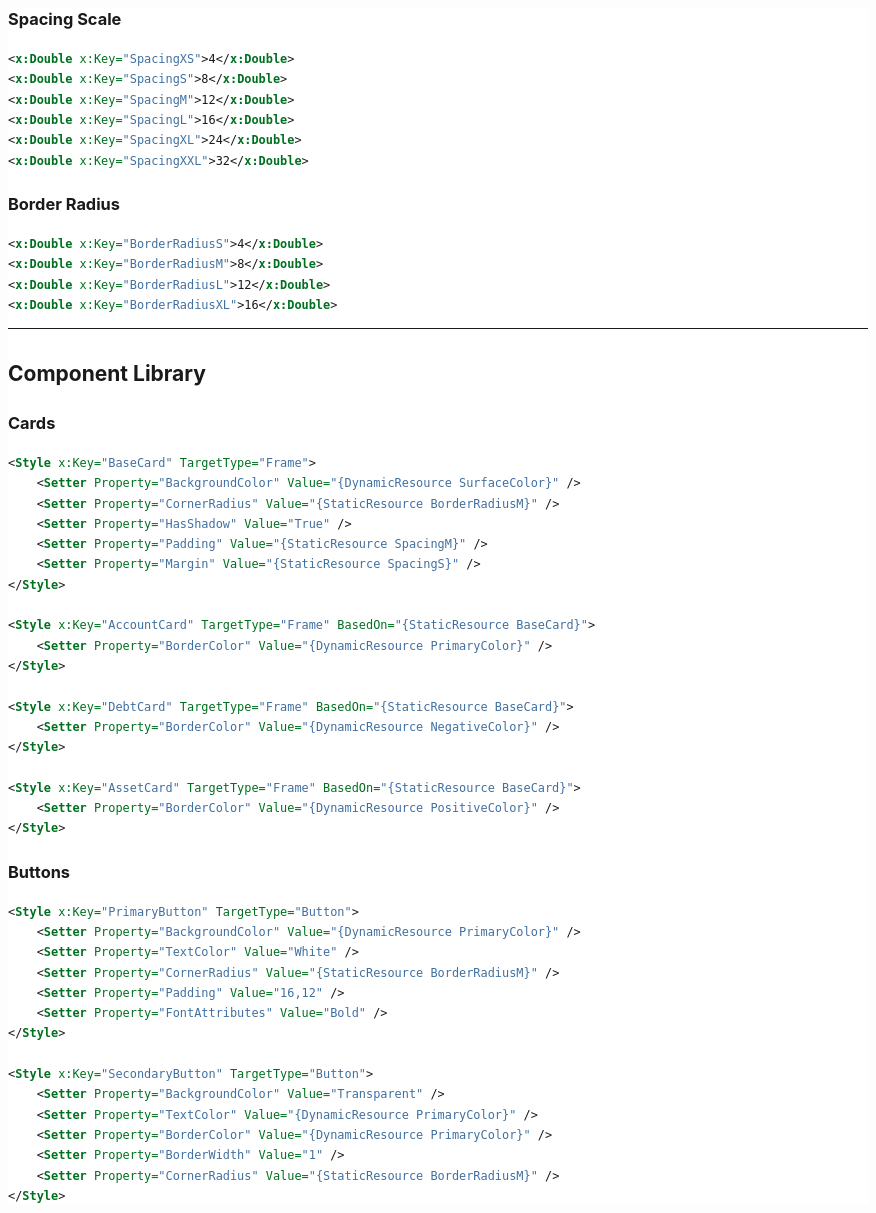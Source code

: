 ### Spacing Scale
```xml
<x:Double x:Key="SpacingXS">4</x:Double>
<x:Double x:Key="SpacingS">8</x:Double>
<x:Double x:Key="SpacingM">12</x:Double>
<x:Double x:Key="SpacingL">16</x:Double>
<x:Double x:Key="SpacingXL">24</x:Double>
<x:Double x:Key="SpacingXXL">32</x:Double>
```

### Border Radius
```xml
<x:Double x:Key="BorderRadiusS">4</x:Double>
<x:Double x:Key="BorderRadiusM">8</x:Double>
<x:Double x:Key="BorderRadiusL">12</x:Double>
<x:Double x:Key="BorderRadiusXL">16</x:Double>
```

---

## Component Library

### Cards
```xml
<Style x:Key="BaseCard" TargetType="Frame">
    <Setter Property="BackgroundColor" Value="{DynamicResource SurfaceColor}" />
    <Setter Property="CornerRadius" Value="{StaticResource BorderRadiusM}" />
    <Setter Property="HasShadow" Value="True" />
    <Setter Property="Padding" Value="{StaticResource SpacingM}" />
    <Setter Property="Margin" Value="{StaticResource SpacingS}" />
</Style>

<Style x:Key="AccountCard" TargetType="Frame" BasedOn="{StaticResource BaseCard}">
    <Setter Property="BorderColor" Value="{DynamicResource PrimaryColor}" />
</Style>

<Style x:Key="DebtCard" TargetType="Frame" BasedOn="{StaticResource BaseCard}">
    <Setter Property="BorderColor" Value="{DynamicResource NegativeColor}" />
</Style>

<Style x:Key="AssetCard" TargetType="Frame" BasedOn="{StaticResource BaseCard}">
    <Setter Property="BorderColor" Value="{DynamicResource PositiveColor}" />
</Style>
```

### Buttons
```xml
<Style x:Key="PrimaryButton" TargetType="Button">
    <Setter Property="BackgroundColor" Value="{DynamicResource PrimaryColor}" />
    <Setter Property="TextColor" Value="White" />
    <Setter Property="CornerRadius" Value="{StaticResource BorderRadiusM}" />
    <Setter Property="Padding" Value="16,12" />
    <Setter Property="FontAttributes" Value="Bold" />
</Style>

<Style x:Key="SecondaryButton" TargetType="Button">
    <Setter Property="BackgroundColor" Value="Transparent" />
    <Setter Property="TextColor" Value="{DynamicResource PrimaryColor}" />
    <Setter Property="BorderColor" Value="{DynamicResource PrimaryColor}" />
    <Setter Property="BorderWidth" Value="1" />
    <Setter Property="CornerRadius" Value="{StaticResource BorderRadiusM}" />
</Style>

```
